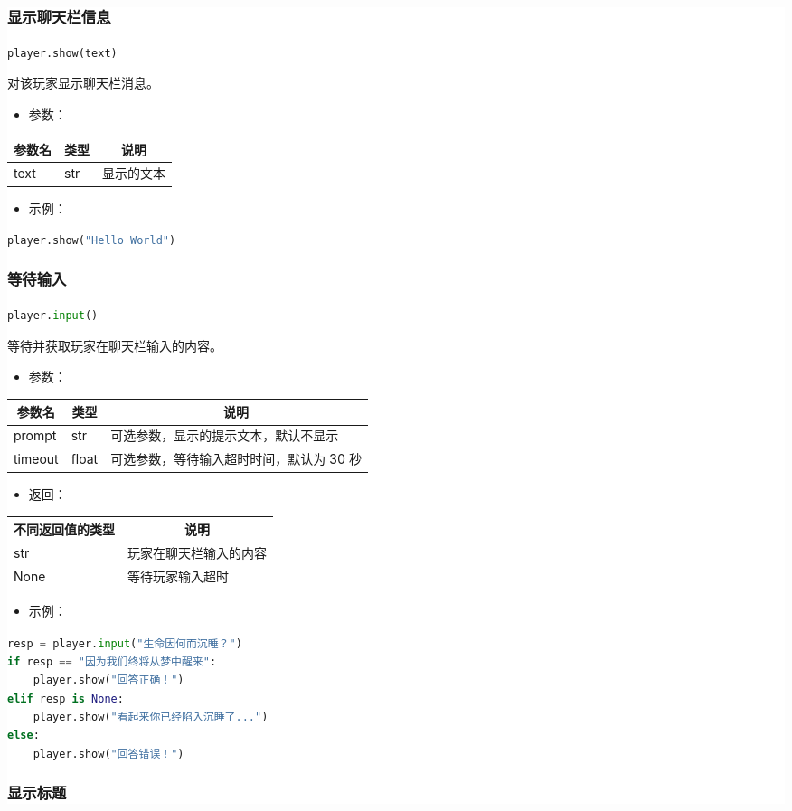 
### 显示聊天栏信息

```python
player.show(text)
```

对该玩家显示聊天栏消息。

- 参数：

| 参数名 | 类型 | 说明 |
| --- | --- | --- |
| text | str | 显示的文本 |

- 示例：
```python
player.show("Hello World")
```

### 等待输入

```python
player.input()
```

等待并获取玩家在聊天栏输入的内容。

- 参数：

| 参数名 | 类型 | 说明 |
| --- | --- | --- |
| prompt | str | 可选参数，显示的提示文本，默认不显示 |
| timeout | float | 可选参数，等待输入超时时间，默认为 30 秒 |

- 返回：

| 不同返回值的类型 | 说明 |
| --- | --- |
| str | 玩家在聊天栏输入的内容 |
| None | 等待玩家输入超时 |

- 示例：
```python
resp = player.input("生命因何而沉睡？")
if resp == "因为我们终将从梦中醒来":
    player.show("回答正确！")
elif resp is None:
    player.show("看起来你已经陷入沉睡了...")
else:
    player.show("回答错误！")
```


### 显示标题
